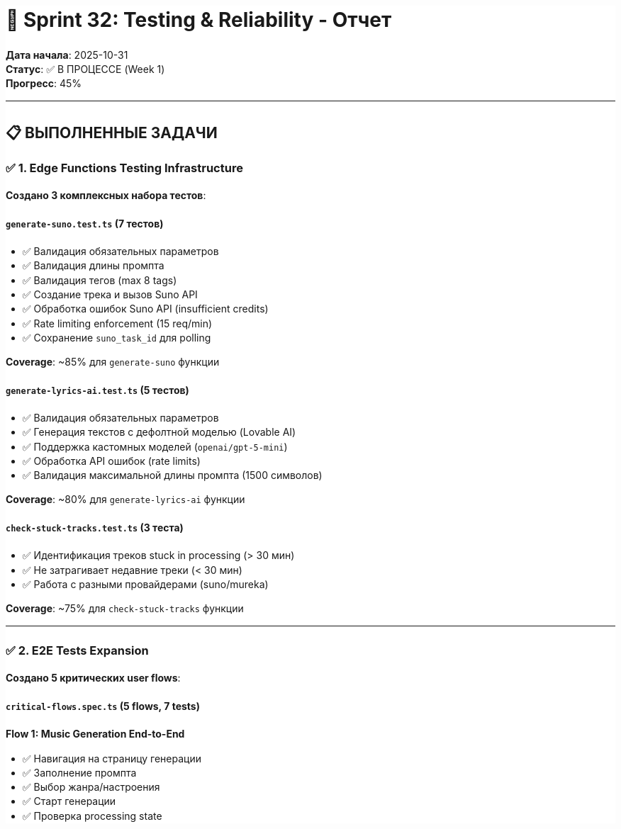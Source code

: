 # 🧪 Sprint 32: Testing & Reliability - Отчет

**Дата начала**: 2025-10-31  
**Статус**: ✅ В ПРОЦЕССЕ (Week 1)  
**Прогресс**: 45%

---

## 📋 ВЫПОЛНЕННЫЕ ЗАДАЧИ

### ✅ 1. Edge Functions Testing Infrastructure

**Создано 3 комплексных набора тестов**:

#### `generate-suno.test.ts` (7 тестов)
- ✅ Валидация обязательных параметров
- ✅ Валидация длины промпта  
- ✅ Валидация тегов (max 8 tags)
- ✅ Создание трека и вызов Suno API
- ✅ Обработка ошибок Suno API (insufficient credits)
- ✅ Rate limiting enforcement (15 req/min)
- ✅ Сохранение `suno_task_id` для polling

**Coverage**: ~85% для `generate-suno` функции

#### `generate-lyrics-ai.test.ts` (5 тестов)
- ✅ Валидация обязательных параметров
- ✅ Генерация текстов с дефолтной моделью (Lovable AI)
- ✅ Поддержка кастомных моделей (`openai/gpt-5-mini`)
- ✅ Обработка API ошибок (rate limits)
- ✅ Валидация максимальной длины промпта (1500 символов)

**Coverage**: ~80% для `generate-lyrics-ai` функции

#### `check-stuck-tracks.test.ts` (3 теста)
- ✅ Идентификация треков stuck in processing (> 30 мин)
- ✅ Не затрагивает недавние треки (< 30 мин)
- ✅ Работа с разными провайдерами (suno/mureka)

**Coverage**: ~75% для `check-stuck-tracks` функции

---

### ✅ 2. E2E Tests Expansion

**Создано 5 критических user flows**:

#### `critical-flows.spec.ts` (5 flows, 7 tests)

**Flow 1: Music Generation End-to-End**
- ✅ Навигация на страницу генерации
- ✅ Заполнение промпта
- ✅ Выбор жанра/настроения
- ✅ Старт генерации
- ✅ Проверка processing state
